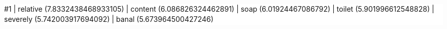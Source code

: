 #1 | relative (7.8332438468933105) | content (6.086826324462891) | soap (6.01924467086792) | toilet (5.901996612548828) | severely (5.742003917694092) | banal (5.673964500427246)
